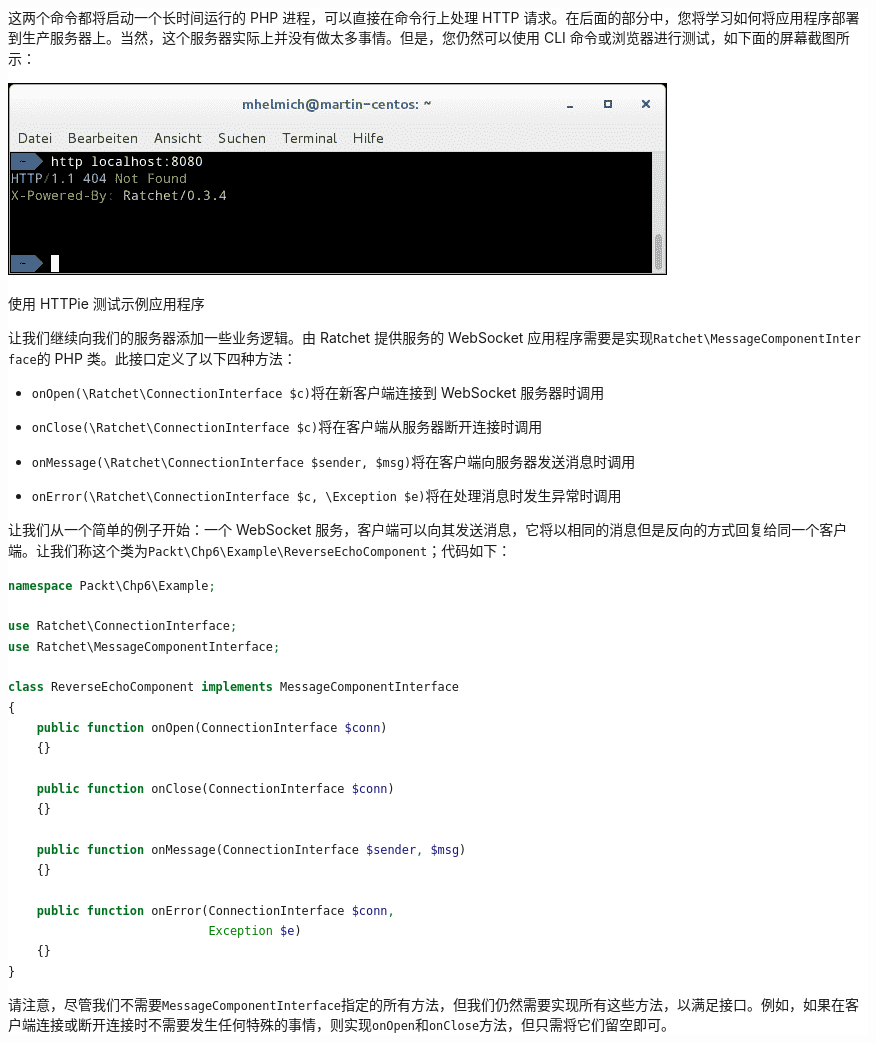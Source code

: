 这两个命令都将启动一个长时间运行的 PHP 进程，可以直接在命令行上处理 HTTP 请求。在后面的部分中，您将学习如何将应用程序部署到生产服务器上。当然，这个服务器实际上并没有做太多事情。但是，您仍然可以使用 CLI 命令或浏览器进行测试，如下面的屏幕截图所示：

![入门](img/image_06_001.jpg)

使用 HTTPie 测试示例应用程序

让我们继续向我们的服务器添加一些业务逻辑。由 Ratchet 提供服务的 WebSocket 应用程序需要是实现`Ratchet\MessageComponentInterface`的 PHP 类。此接口定义了以下四种方法：

+   `onOpen(\Ratchet\ConnectionInterface $c)`将在新客户端连接到 WebSocket 服务器时调用

+   `onClose(\Ratchet\ConnectionInterface $c)`将在客户端从服务器断开连接时调用

+   `onMessage(\Ratchet\ConnectionInterface $sender, $msg)`将在客户端向服务器发送消息时调用

+   `onError(\Ratchet\ConnectionInterface $c, \Exception $e)`将在处理消息时发生异常时调用

让我们从一个简单的例子开始：一个 WebSocket 服务，客户端可以向其发送消息，它将以相同的消息但是反向的方式回复给同一个客户端。让我们称这个类为`Packt\Chp6\Example\ReverseEchoComponent`；代码如下：

```php
namespace Packt\Chp6\Example; 

use Ratchet\ConnectionInterface; 
use Ratchet\MessageComponentInterface; 

class ReverseEchoComponent implements MessageComponentInterface 
{ 
    public function onOpen(ConnectionInterface $conn) 
    {} 

    public function onClose(ConnectionInterface $conn) 
    {} 

    public function onMessage(ConnectionInterface $sender, $msg) 
    {} 

    public function onError(ConnectionInterface $conn, 
                            Exception $e) 
    {} 
} 

```

请注意，尽管我们不需要`MessageComponentInterface`指定的所有方法，但我们仍然需要实现所有这些方法，以满足接口。例如，如果在客户端连接或断开连接时不需要发生任何特殊的事情，则实现`onOpen`和`onClose`方法，但只需将它们留空即可。
